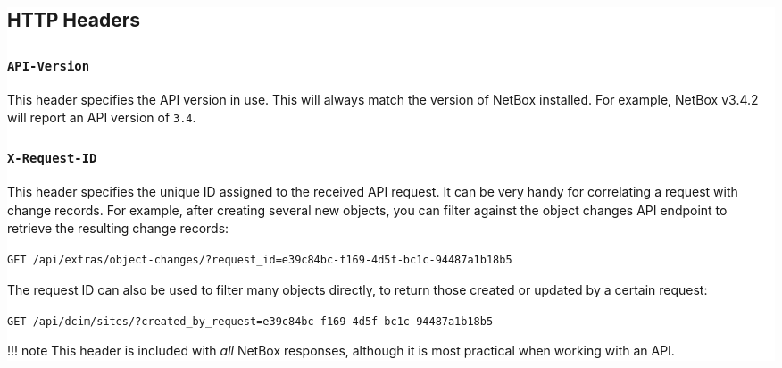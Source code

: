 ## HTTP Headers

### `API-Version`

This header specifies the API version in use. This will always match the version of NetBox installed. For example, NetBox v3.4.2 will report an API version of `3.4`.

### `X-Request-ID`

This header specifies the unique ID assigned to the received API request. It can be very handy for correlating a request with change records. For example, after creating several new objects, you can filter against the object changes API endpoint to retrieve the resulting change records:

```
GET /api/extras/object-changes/?request_id=e39c84bc-f169-4d5f-bc1c-94487a1b18b5
```

The request ID can also be used to filter many objects directly, to return those created or updated by a certain request:

```
GET /api/dcim/sites/?created_by_request=e39c84bc-f169-4d5f-bc1c-94487a1b18b5
```

!!! note
    This header is included with _all_ NetBox responses, although it is most practical when working with an API.
